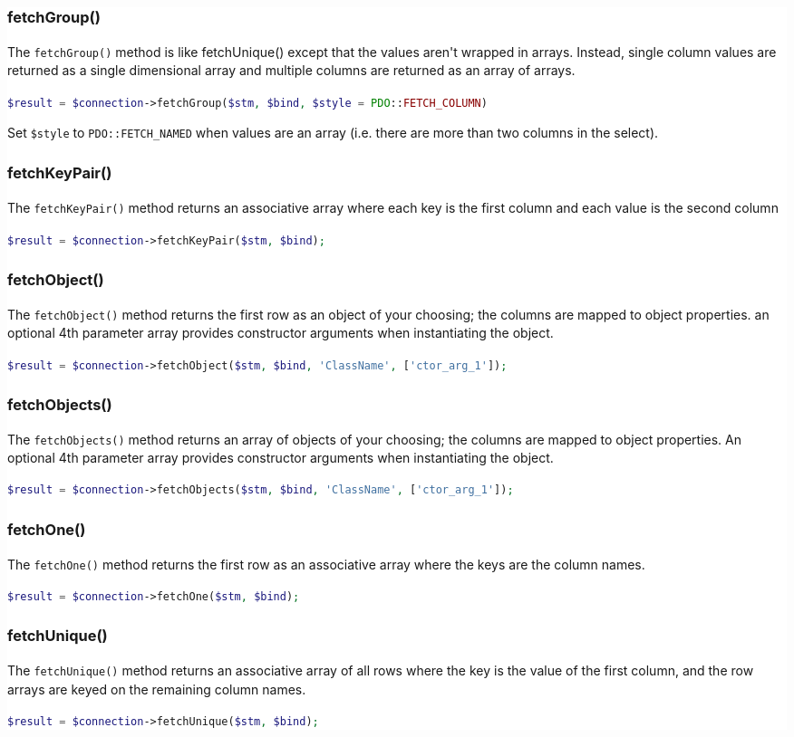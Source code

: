 ### fetchGroup()

The `fetchGroup()` method is like fetchUnique() except that the values aren't wrapped in arrays. Instead, single column values are returned as a single dimensional array and multiple columns are returned as an array of arrays.

```php
$result = $connection->fetchGroup($stm, $bind, $style = PDO::FETCH_COLUMN)
```

Set `$style` to `PDO::FETCH_NAMED` when values are an array (i.e. there are more than two columns in the select).

### fetchKeyPair()

The `fetchKeyPair()` method returns an associative array where each key is the first column and each value is the second column

```php
$result = $connection->fetchKeyPair($stm, $bind);
```

### fetchObject()

The `fetchObject()` method returns the first row as an object of your choosing; the columns are mapped to object properties. an optional 4th parameter array provides constructor arguments when instantiating the object.

```php
$result = $connection->fetchObject($stm, $bind, 'ClassName', ['ctor_arg_1']);
```

### fetchObjects()

The `fetchObjects()` method returns an array of objects of your choosing; the columns are mapped to object properties. An optional 4th parameter array provides constructor arguments when instantiating the object.

```php
$result = $connection->fetchObjects($stm, $bind, 'ClassName', ['ctor_arg_1']);
```

### fetchOne()

The `fetchOne()` method returns the first row as an associative array where the keys are the column names.

```php
$result = $connection->fetchOne($stm, $bind);
```

### fetchUnique()

The `fetchUnique()` method returns an associative array of all rows where the key is the value of the first column, and the row arrays are keyed on the remaining column names.

```php
$result = $connection->fetchUnique($stm, $bind);
```
